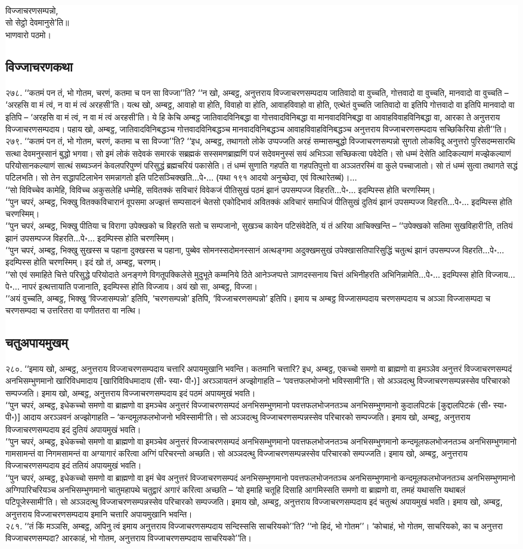 विज्जाचरणसम्पन्नो,  
सो सेट्ठो देवमानुसे’ति॥  
भाणवारो पठमो।  


## विज्जाचरणकथा

२७८. ‘‘कतमं पन तं, भो गोतम, चरणं, कतमा च पन सा विज्जा’’ति? ‘‘न खो, अम्बट्ठ, अनुत्तराय विज्जाचरणसम्पदाय जातिवादो वा वुच्चति, गोत्तवादो वा वुच्चति, मानवादो वा वुच्चति – ‘अरहसि वा मं त्वं, न वा मं त्वं अरहसी’ति। यत्थ खो, अम्बट्ठ, आवाहो वा होति, विवाहो वा होति, आवाहविवाहो वा होति, एत्थेतं वुच्चति जातिवादो वा इतिपि गोत्तवादो वा इतिपि मानवादो वा इतिपि – ‘अरहसि वा मं त्वं, न वा मं त्वं अरहसी’ति। ये हि केचि अम्बट्ठ जातिवादविनिबद्धा वा गोत्तवादविनिबद्धा वा मानवादविनिबद्धा वा आवाहविवाहविनिबद्धा वा, आरका ते अनुत्तराय विज्जाचरणसम्पदाय। पहाय खो, अम्बट्ठ, जातिवादविनिबद्धञ्च गोत्तवादविनिबद्धञ्च मानवादविनिबद्धञ्च आवाहविवाहविनिबद्धञ्च अनुत्तराय विज्जाचरणसम्पदाय सच्छिकिरिया होती’’ति।  
२७९. ‘‘कतमं पन तं, भो गोतम, चरणं, कतमा च सा विज्जा’’ति? ‘‘इध, अम्बट्ठ, तथागतो लोके उप्पज्जति अरहं सम्मासम्बुद्धो विज्जाचरणसम्पन्नो सुगतो लोकविदू अनुत्तरो पुरिसदम्मसारथि सत्था देवमनुस्सानं बुद्धो भगवा। सो इमं लोकं सदेवकं समारकं सब्रह्मकं सस्समणब्राह्मणिं पजं सदेवमनुस्सं सयं अभिञ्ञा सच्छिकत्वा पवेदेति। सो धम्मं देसेति आदिकल्याणं मज्झेकल्याणं परियोसानकल्याणं सात्थं सब्यञ्जनं केवलपरिपुण्णं परिसुद्धं ब्रह्मचरियं पकासेति। तं धम्मं सुणाति गहपति वा गहपतिपुत्तो वा अञ्ञतरस्मिं वा कुले पच्चाजातो। सो तं धम्मं सुत्वा तथागते सद्धं पटिलभति। सो तेन सद्धापटिलाभेन समन्नागतो इति पटिसञ्चिक्खति…पे॰… (यथा १९१ आदयो अनुच्छेदा, एवं वित्थारेतब्बं)।…  
‘‘सो विविच्चेव कामेहि, विविच्च अकुसलेहि धम्मेहि, सवितक्कं सविचारं विवेकजं पीतिसुखं पठमं झानं उपसम्पज्ज विहरति…पे॰… इदम्पिस्स होति चरणस्मिम्।  
‘‘पुन चपरं, अम्बट्ठ, भिक्खु वितक्कविचारानं वूपसमा अज्झत्तं सम्पसादनं चेतसो एकोदिभावं अवितक्कं अविचारं समाधिजं पीतिसुखं दुतियं झानं उपसम्पज्ज विहरति…पे॰… इदम्पिस्स होति चरणस्मिम्।  
‘‘पुन चपरं, अम्बट्ठ, भिक्खु पीतिया च विरागा उपेक्खको च विहरति सतो च सम्पजानो, सुखञ्च कायेन पटिसंवेदेति, यं तं अरिया आचिक्खन्ति – ‘‘उपेक्खको सतिमा सुखविहारी’ति, ततियं झानं उपसम्पज्ज विहरति…पे॰… इदम्पिस्स होति चरणस्मिम्।  
‘‘पुन चपरं, अम्बट्ठ, भिक्खु सुखस्स च पहाना दुक्खस्स च पहाना, पुब्बेव सोमनस्सदोमनस्सानं अत्थङ्गमा अदुक्खमसुखं उपेक्खासतिपारिसुद्धिं चतुत्थं झानं उपसम्पज्ज विहरति…पे॰… इदम्पिस्स होति चरणस्मिम्। इदं खो तं, अम्बट्ठ, चरणम्।  
‘‘सो एवं समाहिते चित्ते परिसुद्धे परियोदाते अनङ्गणे विगतूपक्किलेसे मुदुभूते कम्मनिये ठिते आनेञ्जप्पत्ते ञाणदस्सनाय चित्तं अभिनीहरति अभिनिन्नामेति…पे॰… इदम्पिस्स होति विज्जाय…पे॰… नापरं इत्थत्तायाति पजानाति, इदम्पिस्स होति विज्जाय। अयं खो सा, अम्बट्ठ, विज्जा।  
‘‘अयं वुच्चति, अम्बट्ठ, भिक्खु ‘विज्जासम्पन्नो’ इतिपि, ‘चरणसम्पन्नो’ इतिपि, ‘विज्जाचरणसम्पन्नो’ इतिपि। इमाय च अम्बट्ठ विज्जासम्पदाय चरणसम्पदाय च अञ्ञा विज्जासम्पदा च चरणसम्पदा च उत्तरितरा वा पणीततरा वा नत्थि।  


## चतुअपायमुखम्

२८०. ‘‘इमाय खो, अम्बट्ठ, अनुत्तराय विज्जाचरणसम्पदाय चत्तारि अपायमुखानि भवन्ति। कतमानि चत्तारि? इध, अम्बट्ठ, एकच्चो समणो वा ब्राह्मणो वा इमञ्ञेव अनुत्तरं विज्जाचरणसम्पदं अनभिसम्भुणमानो खारिविधमादाय [खारिविविधमादाय (सी॰ स्या॰ पी॰)] अरञ्ञायतनं अज्झोगाहति – ‘पवत्तफलभोजनो भविस्सामी’ति। सो अञ्ञदत्थु विज्जाचरणसम्पन्नस्सेव परिचारको सम्पज्जति। इमाय खो, अम्बट्ठ, अनुत्तराय विज्जाचरणसम्पदाय इदं पठमं अपायमुखं भवति।  
‘‘पुन चपरं, अम्बट्ठ, इधेकच्चो समणो वा ब्राह्मणो वा इमञ्चेव अनुत्तरं विज्जाचरणसम्पदं अनभिसम्भुणमानो पवत्तफलभोजनतञ्च अनभिसम्भुणमानो कुदालपिटकं [कुद्दालपिटकं (सी॰ स्या॰ पी॰)] आदाय अरञ्ञवनं अज्झोगाहति – ‘कन्दमूलफलभोजनो भविस्सामी’ति। सो अञ्ञदत्थु विज्जाचरणसम्पन्नस्सेव परिचारको सम्पज्जति। इमाय खो, अम्बट्ठ, अनुत्तराय विज्जाचरणसम्पदाय इदं दुतियं अपायमुखं भवति।  
‘‘पुन चपरं, अम्बट्ठ, इधेकच्चो समणो वा ब्राह्मणो वा इमञ्चेव अनुत्तरं विज्जाचरणसम्पदं अनभिसम्भुणमानो पवत्तफलभोजनतञ्च अनभिसम्भुणमानो कन्दमूलफलभोजनतञ्च अनभिसम्भुणमानो गामसामन्तं वा निगमसामन्तं वा अग्यागारं करित्वा अग्गिं परिचरन्तो अच्छति। सो अञ्ञदत्थु विज्जाचरणसम्पन्नस्सेव परिचारको सम्पज्जति। इमाय खो, अम्बट्ठ, अनुत्तराय विज्जाचरणसम्पदाय इदं ततियं अपायमुखं भवति।  
‘‘पुन चपरं, अम्बट्ठ, इधेकच्चो समणो वा ब्राह्मणो वा इमं चेव अनुत्तरं विज्जाचरणसम्पदं अनभिसम्भुणमानो पवत्तफलभोजनतञ्च अनभिसम्भुणमानो कन्दमूलफलभोजनतञ्च अनभिसम्भुणमानो अग्गिपारिचरियञ्च अनभिसम्भुणमानो चातुमहापथे चतुद्वारं अगारं करित्वा अच्छति – ‘यो इमाहि चतूहि दिसाहि आगमिस्सति समणो वा ब्राह्मणो वा, तमहं यथासत्ति यथाबलं पटिपूजेस्सामी’ति। सो अञ्ञदत्थु विज्जाचरणसम्पन्नस्सेव परिचारको सम्पज्जति। इमाय खो, अम्बट्ठ, अनुत्तराय विज्जाचरणसम्पदाय इदं चतुत्थं अपायमुखं भवति। इमाय खो, अम्बट्ठ, अनुत्तराय विज्जाचरणसम्पदाय इमानि चत्तारि अपायमुखानि भवन्ति।  
२८१. ‘‘तं किं मञ्ञसि, अम्बट्ठ, अपिनु त्वं इमाय अनुत्तराय विज्जाचरणसम्पदाय सन्दिस्ससि साचरियको’’ति? ‘‘नो हिदं, भो गोतम’’। ‘कोचाहं, भो गोतम, साचरियको, का च अनुत्तरा विज्जाचरणसम्पदा? आरकाहं, भो गोतम, अनुत्तराय विज्जाचरणसम्पदाय साचरियको’’ति।  